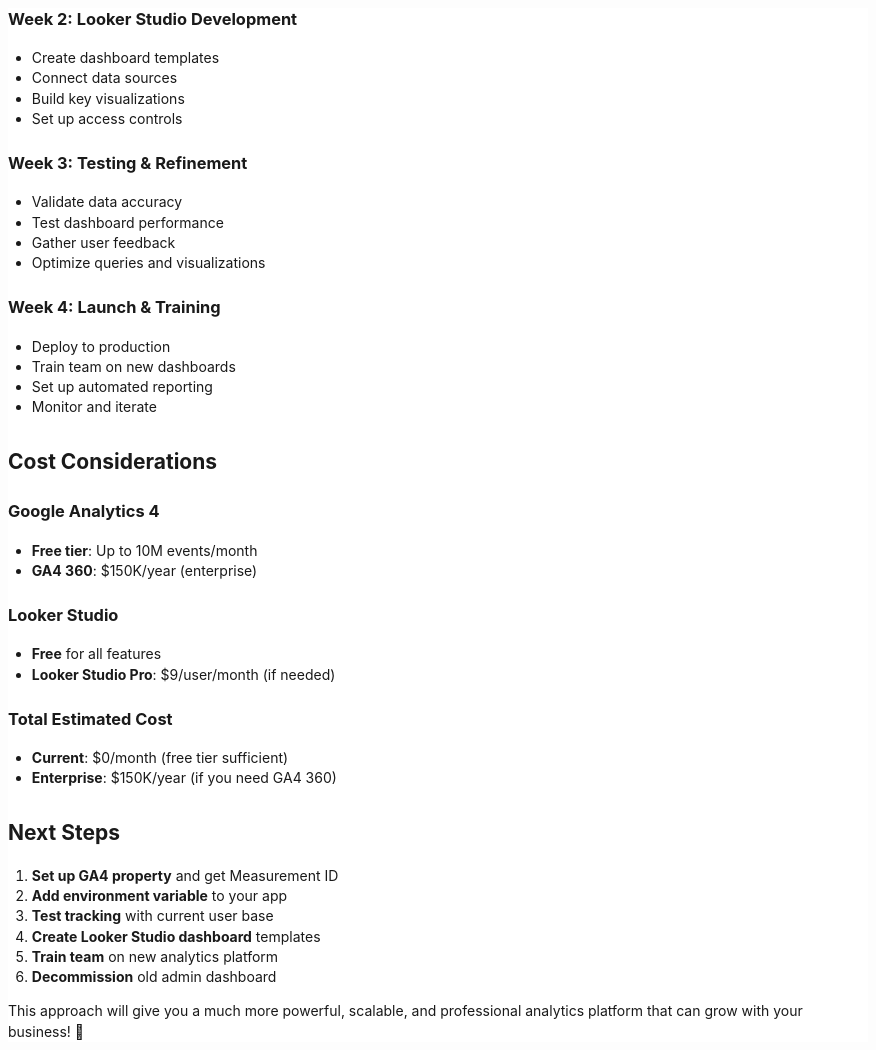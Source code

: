 ### Week 2: Looker Studio Development
- Create dashboard templates
- Connect data sources
- Build key visualizations
- Set up access controls

### Week 3: Testing & Refinement
- Validate data accuracy
- Test dashboard performance
- Gather user feedback
- Optimize queries and visualizations

### Week 4: Launch & Training
- Deploy to production
- Train team on new dashboards
- Set up automated reporting
- Monitor and iterate

## Cost Considerations

### Google Analytics 4
- **Free tier**: Up to 10M events/month
- **GA4 360**: $150K/year (enterprise)

### Looker Studio
- **Free** for all features
- **Looker Studio Pro**: $9/user/month (if needed)

### Total Estimated Cost
- **Current**: $0/month (free tier sufficient)
- **Enterprise**: $150K/year (if you need GA4 360)

## Next Steps

1. **Set up GA4 property** and get Measurement ID
2. **Add environment variable** to your app
3. **Test tracking** with current user base
4. **Create Looker Studio dashboard** templates
5. **Train team** on new analytics platform
6. **Decommission** old admin dashboard

This approach will give you a much more powerful, scalable, and professional analytics platform that can grow with your business! 🚀
